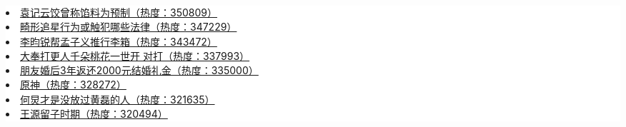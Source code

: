 <li>
<a href="https://s.weibo.com/weibo?q=%23%E8%A2%81%E8%AE%B0%E4%BA%91%E9%A5%BA%E6%9B%BE%E7%A7%B0%E9%A6%85%E6%96%99%E4%B8%BA%E9%A2%84%E5%88%B6%23" target="weibo">
袁记云饺曾称馅料为预制（热度：350809）
</a>
</li>

<li>
<a href="https://s.weibo.com/weibo?q=%23%E7%95%B8%E5%BD%A2%E8%BF%BD%E6%98%9F%E8%A1%8C%E4%B8%BA%E6%88%96%E8%A7%A6%E7%8A%AF%E5%93%AA%E4%BA%9B%E6%B3%95%E5%BE%8B%23" target="weibo">
畸形追星行为或触犯哪些法律（热度：347229）
</a>
</li>

<li>
<a href="https://s.weibo.com/weibo?q=%23%E6%9D%8E%E6%98%80%E9%94%90%E5%B8%AE%E5%AD%9F%E5%AD%90%E4%B9%89%E6%8E%A8%E8%A1%8C%E6%9D%8E%E7%AE%B1%23" target="weibo">
李昀锐帮孟子义推行李箱（热度：343472）
</a>
</li>

<li>
<a href="https://s.weibo.com/weibo?q=%23%E5%A4%A7%E5%A5%89%E6%89%93%E6%9B%B4%E4%BA%BA%E5%8D%83%E6%9C%B5%E6%A1%83%E8%8A%B1%E4%B8%80%E4%B8%96%E5%BC%80%20%E5%AF%B9%E6%89%93%23" target="weibo">
大奉打更人千朵桃花一世开 对打（热度：337993）
</a>
</li>

<li>
<a href="https://s.weibo.com/weibo?q=%23%E6%9C%8B%E5%8F%8B%E5%A9%9A%E5%90%8E3%E5%B9%B4%E8%BF%94%E8%BF%982000%E5%85%83%E7%BB%93%E5%A9%9A%E7%A4%BC%E9%87%91%23" target="weibo">
朋友婚后3年返还2000元结婚礼金（热度：335000）
</a>
</li>

<li>
<a href="https://s.weibo.com/weibo?q=%23%E5%8E%9F%E7%A5%9E%23" target="weibo">
原神（热度：328272）
</a>
</li>

<li>
<a href="https://s.weibo.com/weibo?q=%23%E4%BD%95%E7%82%85%E6%89%8D%E6%98%AF%E6%B2%A1%E6%94%BE%E8%BF%87%E9%BB%84%E7%A3%8A%E7%9A%84%E4%BA%BA%23" target="weibo">
何炅才是没放过黄磊的人（热度：321635）
</a>
</li>

<li>
<a href="https://s.weibo.com/weibo?q=%23%E7%8E%8B%E6%BA%90%E7%95%99%E5%AD%90%E6%97%B6%E6%9C%9F%23" target="weibo">
王源留子时期（热度：320494）
</a>
</li>
